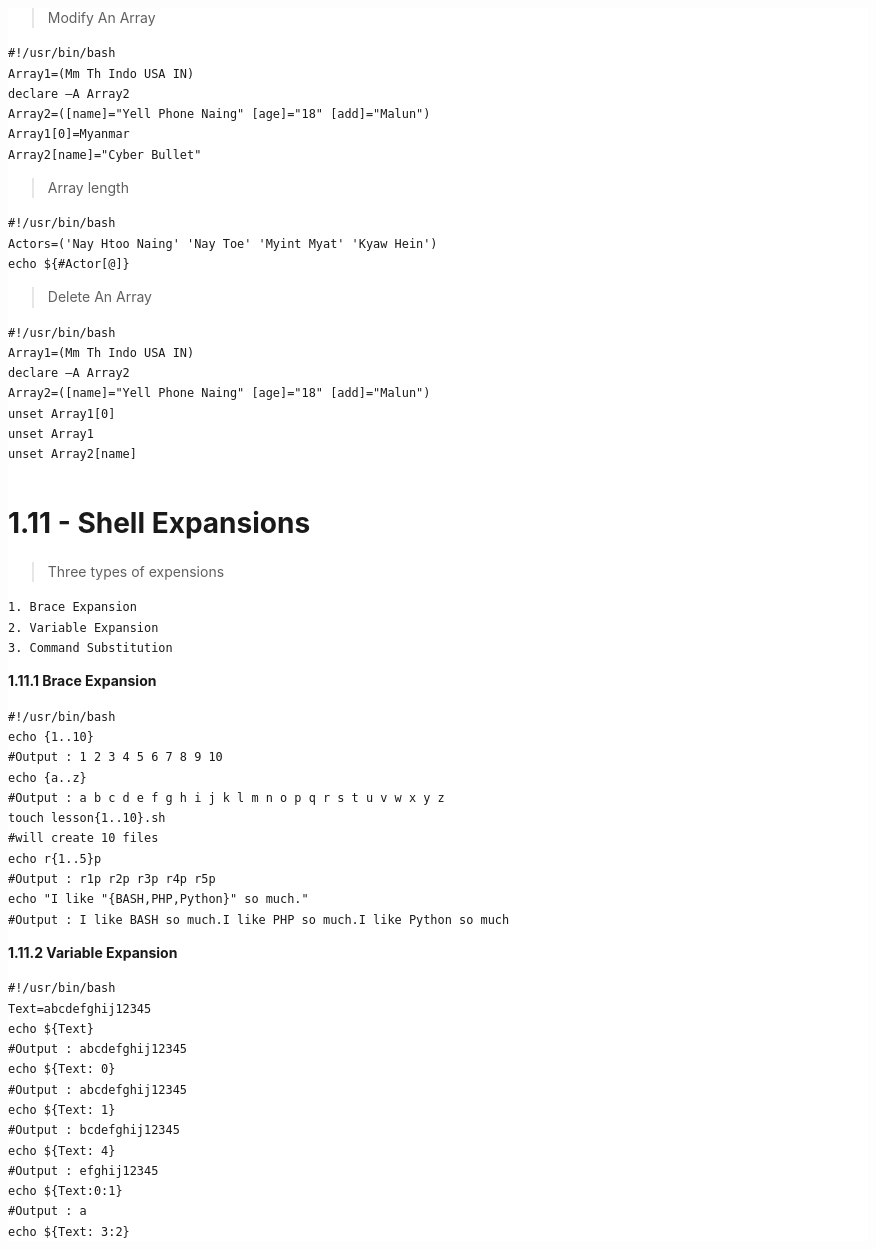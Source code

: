 >Modify An Array
```
#!/usr/bin/bash
Array1=(Mm Th Indo USA IN)
declare –A Array2
Array2=([name]="Yell Phone Naing" [age]="18" [add]="Malun")
Array1[0]=Myanmar
Array2[name]="Cyber Bullet"
```

>Array length
```
#!/usr/bin/bash
Actors=('Nay Htoo Naing' 'Nay Toe' 'Myint Myat' 'Kyaw Hein')
echo ${#Actor[@]}
```

>Delete An Array
```
#!/usr/bin/bash
Array1=(Mm Th Indo USA IN)
declare –A Array2
Array2=([name]="Yell Phone Naing" [age]="18" [add]="Malun")
unset Array1[0]
unset Array1
unset Array2[name]
```

# 1.11 - Shell Expansions
>Three types of expensions
```
1. Brace Expansion
2. Variable Expansion
3. Command Substitution
```

**1.11.1 Brace Expansion**
```
#!/usr/bin/bash
echo {1..10}
#Output : 1 2 3 4 5 6 7 8 9 10
echo {a..z}
#Output : a b c d e f g h i j k l m n o p q r s t u v w x y z
touch lesson{1..10}.sh
#will create 10 files
echo r{1..5}p
#Output : r1p r2p r3p r4p r5p
echo "I like "{BASH,PHP,Python}" so much."
#Output : I like BASH so much.I like PHP so much.I like Python so much
```

**1.11.2 Variable Expansion**

```
#!/usr/bin/bash
Text=abcdefghij12345
echo ${Text}
#Output : abcdefghij12345
echo ${Text: 0}
#Output : abcdefghij12345
echo ${Text: 1}
#Output : bcdefghij12345
echo ${Text: 4}
#Output : efghij12345
echo ${Text:0:1}
#Output : a
echo ${Text: 3:2}
```